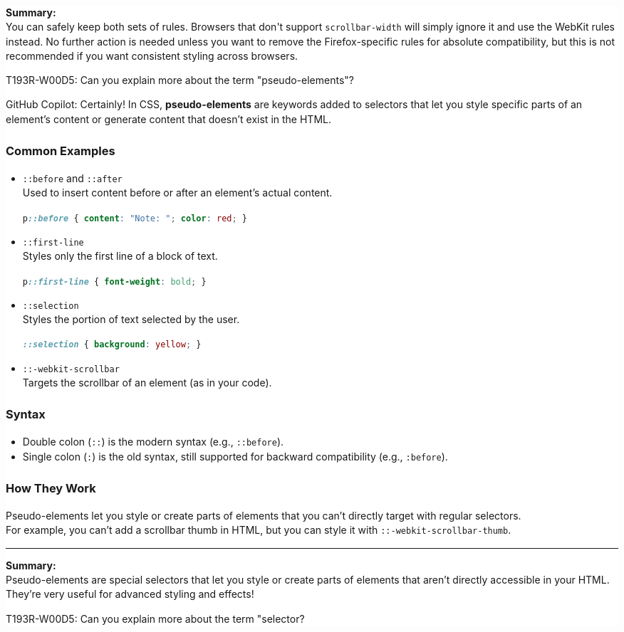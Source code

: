 **Summary:**  
You can safely keep both sets of rules. Browsers that don't support `scrollbar-width` will simply ignore it and use the WebKit rules instead. No further action is needed unless you want to remove the Firefox-specific rules for absolute compatibility, but this is not recommended if you want consistent styling across browsers.

T193R-W00D5: Can you explain more about the term "pseudo-elements"?

GitHub Copilot: Certainly! In CSS, **pseudo-elements** are keywords added to selectors that let you style specific parts of an element’s content or generate content that doesn’t exist in the HTML.

### Common Examples

- `::before` and `::after`  
  Used to insert content before or after an element’s actual content.

  ```css
  p::before { content: "Note: "; color: red; }
  ```

- `::first-line`  
  Styles only the first line of a block of text.

  ```css
  p::first-line { font-weight: bold; }
  ```

- `::selection`  
  Styles the portion of text selected by the user.

  ```css
  ::selection { background: yellow; }
  ```

- `::-webkit-scrollbar`  
  Targets the scrollbar of an element (as in your code).

### Syntax

- Double colon (`::`) is the modern syntax (e.g., `::before`).
- Single colon (`:`) is the old syntax, still supported for backward compatibility (e.g., `:before`).

### How They Work

Pseudo-elements let you style or create parts of elements that you can’t directly target with regular selectors.  
For example, you can’t add a scrollbar thumb in HTML, but you can style it with `::-webkit-scrollbar-thumb`.

---

**Summary:**  
Pseudo-elements are special selectors that let you style or create parts of elements that aren’t directly accessible in your HTML. They’re very useful for advanced styling and effects!

T193R-W00D5: Can you explain more about the term "selector?
